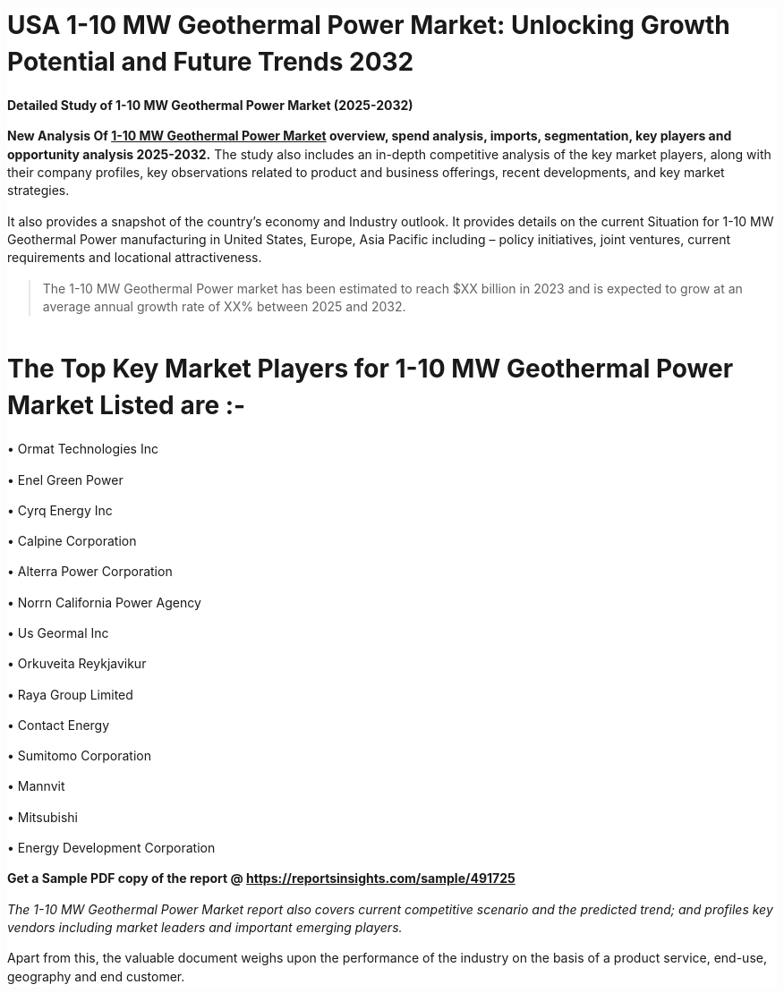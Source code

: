 # USA 1-10 MW Geothermal Power Market: Unlocking Growth Potential and Future Trends 2032

<strong>Detailed Study of 1-10 MW Geothermal Power Market (2025-2032)</strong>

<strong>New Analysis Of <a href=https://www.reportsinsights.com/sample/491725>1-10 MW Geothermal Power Market</a> overview, spend analysis, imports, segmentation, key players and opportunity analysis 2025-2032.</strong> The study also includes an in-depth competitive analysis of the key market players, along with their company profiles, key observations related to product and business offerings, recent developments, and key market strategies.

It also provides a snapshot of the country’s economy and Industry outlook. It provides details on the current Situation for 1-10 MW Geothermal Power manufacturing in United States, Europe, Asia Pacific including – policy initiatives, joint ventures, current requirements and locational attractiveness. 

<blockquote class=""article-editor-content__blockquote"">The 1-10 MW Geothermal Power market has been estimated to reach $XX billion in 2023 and is expected to grow at an average annual growth rate of XX% between 2025 and 2032.</blockquote>

# <strong>The Top Key Market Players for 1-10 MW Geothermal Power Market Listed are :-</strong> 

• Ormat Technologies Inc

• Enel Green Power

• Cyrq Energy Inc

• Calpine Corporation

• Alterra Power Corporation

• Norrn California Power Agency

• Us Geormal Inc

• Orkuveita Reykjavikur

• Raya Group Limited

• Contact Energy

• Sumitomo Corporation

• Mannvit

• Mitsubishi

• Energy Development Corporation

<strong>Get a Sample PDF copy of the report @ <a href=https://reportsinsights.com/sample/491725>https://reportsinsights.com/sample/491725</a></strong>

<em>The 1-10 MW Geothermal Power Market report also covers current competitive scenario and the predicted trend; and profiles key vendors including market leaders and important emerging players.</em>

Apart from this, the valuable document weighs upon the performance of the industry on the basis of a product service, end-use, geography and end customer.
